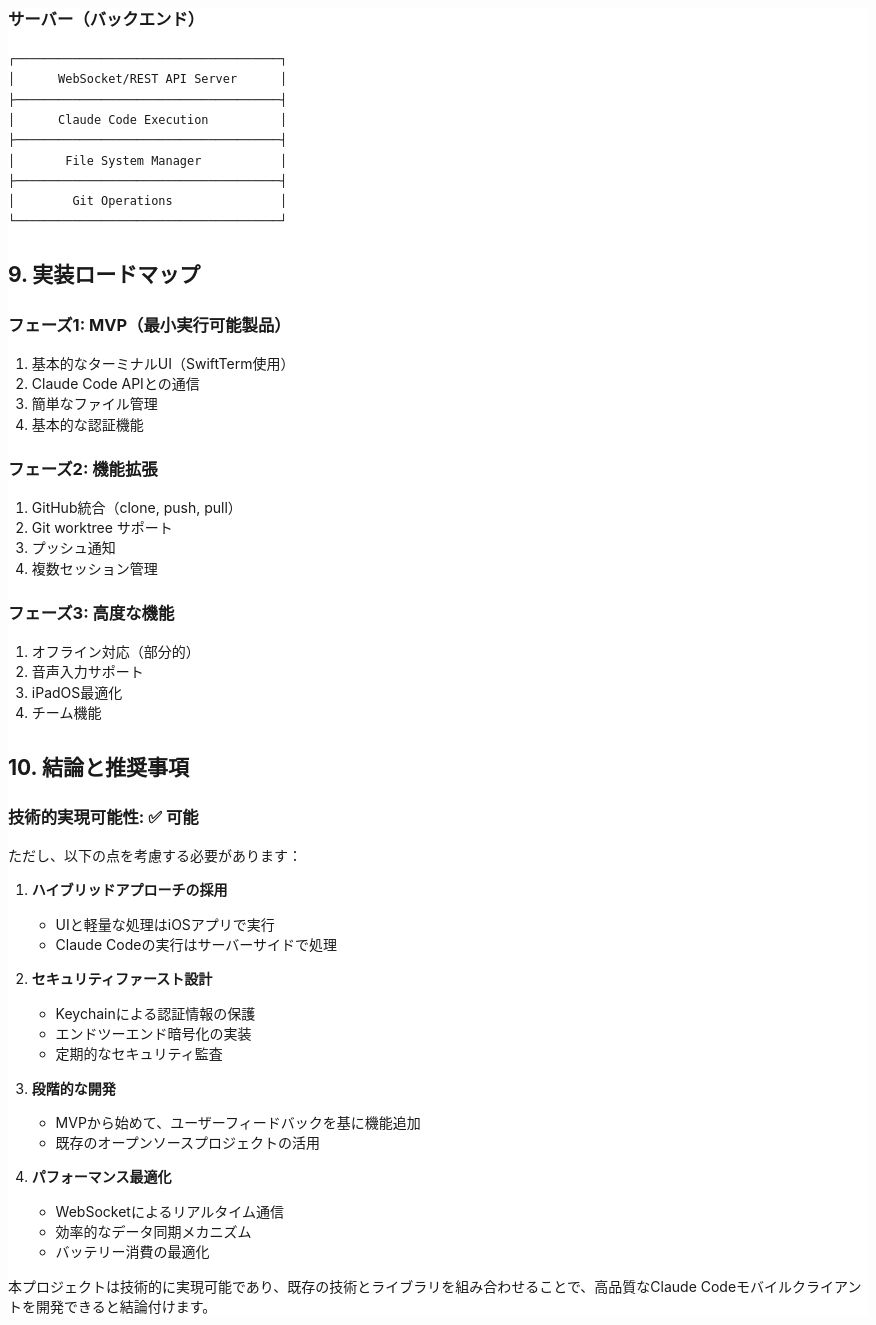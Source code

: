 ```
```

### サーバー（バックエンド）
```
┌─────────────────────────────────────┐
│      WebSocket/REST API Server      │
├─────────────────────────────────────┤
│      Claude Code Execution          │
├─────────────────────────────────────┤
│       File System Manager           │
├─────────────────────────────────────┤
│        Git Operations               │
└─────────────────────────────────────┘
```

## 9. 実装ロードマップ

### フェーズ1: MVP（最小実行可能製品）
1. 基本的なターミナルUI（SwiftTerm使用）
2. Claude Code APIとの通信
3. 簡単なファイル管理
4. 基本的な認証機能

### フェーズ2: 機能拡張
1. GitHub統合（clone, push, pull）
2. Git worktree サポート
3. プッシュ通知
4. 複数セッション管理

### フェーズ3: 高度な機能
1. オフライン対応（部分的）
2. 音声入力サポート
3. iPadOS最適化
4. チーム機能

## 10. 結論と推奨事項

### 技術的実現可能性: ✅ 可能

ただし、以下の点を考慮する必要があります：

1. **ハイブリッドアプローチの採用**
   - UIと軽量な処理はiOSアプリで実行
   - Claude Codeの実行はサーバーサイドで処理

2. **セキュリティファースト設計**
   - Keychainによる認証情報の保護
   - エンドツーエンド暗号化の実装
   - 定期的なセキュリティ監査

3. **段階的な開発**
   - MVPから始めて、ユーザーフィードバックを基に機能追加
   - 既存のオープンソースプロジェクトの活用

4. **パフォーマンス最適化**
   - WebSocketによるリアルタイム通信
   - 効率的なデータ同期メカニズム
   - バッテリー消費の最適化

本プロジェクトは技術的に実現可能であり、既存の技術とライブラリを組み合わせることで、高品質なClaude Codeモバイルクライアントを開発できると結論付けます。